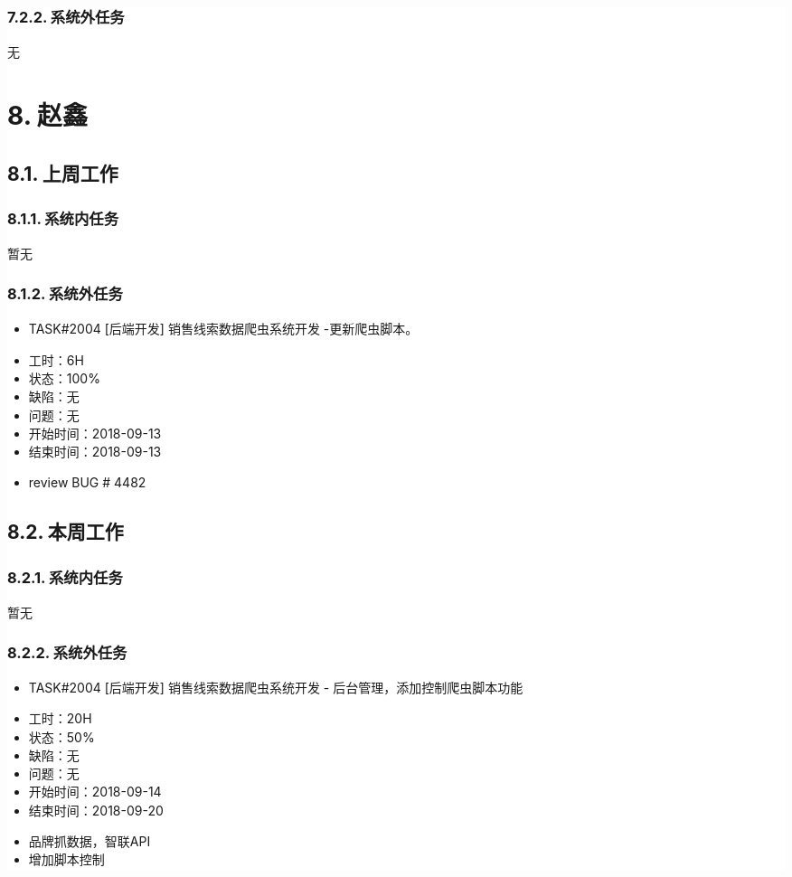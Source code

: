 ### 7.2.2. 系统外任务

无

# 8. 赵鑫

## 8.1. 上周工作

### 8.1.1. 系统内任务
暂无
  
### 8.1.2. 系统外任务
+  TASK#2004 [后端开发] 销售线索数据爬虫系统开发 -更新爬虫脚本。 
  - 工时：6H
  - 状态：100%
  - 缺陷：无
  - 问题：无
  - 开始时间：2018-09-13
  - 结束时间：2018-09-13

+ review BUG # 4482

## 8.2. 本周工作

### 8.2.1. 系统内任务

暂无

### 8.2.2. 系统外任务
+  TASK#2004 [后端开发] 销售线索数据爬虫系统开发 - 后台管理，添加控制爬虫脚本功能
  - 工时：20H
  - 状态：50%
  - 缺陷：无
  - 问题：无
  - 开始时间：2018-09-14
  - 结束时间：2018-09-20

+ 品牌抓数据，智联API
+ 增加脚本控制
        
    


